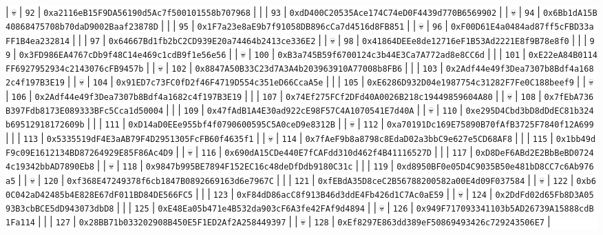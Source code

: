 | 💀 | `92` | `0xa2116eB15F9DA56190d5Ac7f500101558b707968` |
|  | `93` | `0xdD400C20535Ace174C74eD0F4439d770B6569902` |
| 💀 | `94` | `0x6Bb1dA15B40868475708b70daD9002Baaf23878D` |
|  | `95` | `0x1F7a23e8aE9b7f91058DB896cCa7d4516d8FB851` |
| 💀 | `96` | `0xF00D61E4a0484ad87ff5cFBD33aFF1B4ea232814` |
|  | `97` | `0x64667Bd1fb2bC2CD939E20a74464b2413ce336E2` |
| 💀 | `98` | `0x41864DEEe8de12716eF1B53Ad2221E8f9B78e8f0` |
|  | `99` | `0x3FD986EA4767cDb9f48C14e469c1cdB9f1e56e56` |
| 💀 | `100` | `0xB3a745B59f6700124c3b44E3Ca7A772ad8e8CC6d` |
|  | `101` | `0xE22eA84B0114FF6927952934c2143076cFB9457b` |
| 💀 | `102` | `0x8847A50B33C23d7A3A4b203963910A77008b8FB6` |
|  | `103` | `0x2Adf44e49f3Dea7307b8Bdf4a1682c4f197B3E19` |
| 💀 | `104` | `0x91ED7c73FC0fD2f46F4719D554c351eD66CcaA5e` |
|  | `105` | `0xE6286D932D04e1987754c31282F7Fe0C188beef9` |
| 💀 | `106` | `0x2Adf44e49f3Dea7307b8Bdf4a1682c4f197B3E19` |
|  | `107` | `0x74Ef275FCf2DFd40A0026B218c19449859604A80` |
| 💀 | `108` | `0x7fEbA736B397Fdb8173E089333BFc5Cca1d50004` |
|  | `109` | `0x47fAdB1A4E30ad922cE98F57C4A1070541E7d40A` |
| 💀 | `110` | `0xe295D4Cbd3bD8dDdEC81b324b69512918172609b` |
|  | `111` | `0xD14aD0EEe955bf4f0790600595C5A0ceD9e8312B` |
| 💀 | `112` | `0xa70191Dc169E75890B70fAfB3725F7840f12A699` |
|  | `113` | `0x5335519dF4E3aAB79F4D2951305FcFB60f4635f1` |
| 💀 | `114` | `0x7fAeF9b8a8798c8EdaD02a3bbC9e627e5CD68AF8` |
|  | `115` | `0x1bb49dF9c09E1612134BD87264929E85F86Ac4D9` |
| 💀 | `116` | `0x690dA15CDe440E7fCAFdd310d462f4B41116527D` |
|  | `117` | `0xD8DeF6ABd2E2BbBeBD07244c19342bbAD7890Eb8` |
| 💀 | `118` | `0x9847b995BE7894F152EC16c48deDfDdb9180C31c` |
|  | `119` | `0xd8950BF0e05D4C9035B50e481bD8CC7c6Ab976a5` |
| 💀 | `120` | `0xf368E47249378f6cb1847B0892669163d6e7967C` |
|  | `121` | `0xfEBdA35D8ceC2B56788200582a00E4d09F037584` |
| 💀 | `122` | `0xb60C042aD42485b4E828E67dF011BD84DE566FC5` |
|  | `123` | `0xF84dD86acC8f913B46d3ddE4Fb426d1C7Ac0aE59` |
| 💀 | `124` | `0x2DdFd02d65Fb8D3A0593B3cbBCE5dD943073dbD8` |
|  | `125` | `0xE48Ea05b471e4B532da903cF6A3fe42FAf9d4894` |
| 💀 | `126` | `0x949F717093341103b5AD26739A15888cdB1Fa114` |
|  | `127` | `0x28BB71b033202908B450E5F1ED2Af2A258449397` |
| 💀 | `128` | `0xEf8297E863dd389eF50869493426c729243506E7` |
